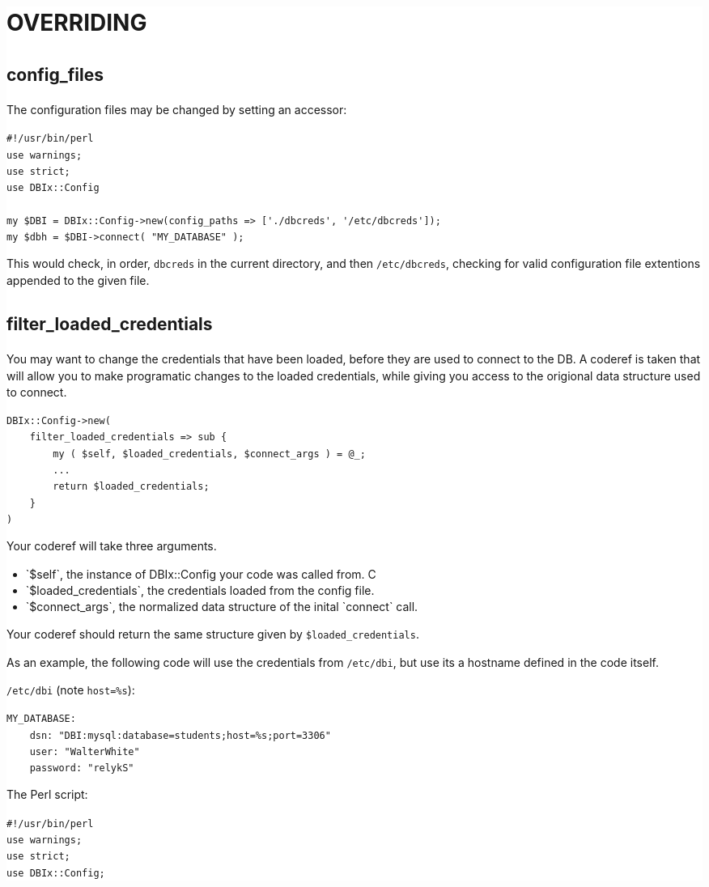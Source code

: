 # OVERRIDING

## config\_files

The configuration files may be changed by setting an accessor:

    #!/usr/bin/perl
    use warnings;
    use strict;
    use DBIx::Config

    my $DBI = DBIx::Config->new(config_paths => ['./dbcreds', '/etc/dbcreds']);
    my $dbh = $DBI->connect( "MY_DATABASE" );

This would check, in order, `dbcreds` in the current directory, and then `/etc/dbcreds`,
checking for valid configuration file extentions appended to the given file.

## filter\_loaded\_credentials

You may want to change the credentials that have been loaded, before they are used
to connect to the DB.  A coderef is taken that will allow you to make programatic
changes to the loaded credentials, while giving you access to the origional data
structure used to connect.

    DBIx::Config->new(
        filter_loaded_credentials => sub {
            my ( $self, $loaded_credentials, $connect_args ) = @_;
            ...
            return $loaded_credentials;
        }
    )

Your coderef will take three arguments.  

- \`$self\`, the instance of DBIx::Config your code was called from. C
- \`$loaded\_credentials\`, the credentials loaded from the config file.
- \`$connect\_args\`, the normalized data structure of the inital \`connect\` call.

Your coderef should return the same structure given by `$loaded_credentials`.

As an example, the following code will use the credentials from `/etc/dbi`, but
use its a hostname defined in the code itself.

`/etc/dbi` (note `host=%s`):

    MY_DATABASE:
        dsn: "DBI:mysql:database=students;host=%s;port=3306"
        user: "WalterWhite"
        password: "relykS"

The Perl script:

    #!/usr/bin/perl
    use warnings;
    use strict;
    use DBIx::Config;
